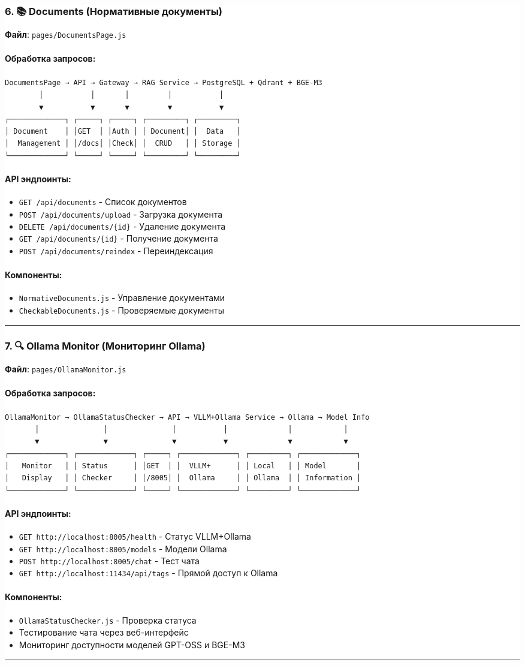 ### 6. 📚 Documents (Нормативные документы)
**Файл**: `pages/DocumentsPage.js`

#### Обработка запросов:
```
DocumentsPage → API → Gateway → RAG Service → PostgreSQL + Qdrant + BGE-M3
        │           │       │         │           │
        ▼           ▼       ▼         ▼           ▼
┌─────────────┐ ┌─────┐ ┌─────┐ ┌─────────┐ ┌─────────┐
│ Document    │ │GET  │ │Auth │ │ Document│ │  Data   │
│  Management │ │/docs│ │Check│ │  CRUD   │ │ Storage │
└─────────────┘ └─────┘ └─────┘ └─────────┘ └─────────┘
```

#### API эндпоинты:
- `GET /api/documents` - Список документов
- `POST /api/documents/upload` - Загрузка документа
- `DELETE /api/documents/{id}` - Удаление документа
- `GET /api/documents/{id}` - Получение документа
- `POST /api/documents/reindex` - Переиндексация

#### Компоненты:
- `NormativeDocuments.js` - Управление документами
- `CheckableDocuments.js` - Проверяемые документы

---

### 7. 🔍 Ollama Monitor (Мониторинг Ollama)
**Файл**: `pages/OllamaMonitor.js`

#### Обработка запросов:
```
OllamaMonitor → OllamaStatusChecker → API → VLLM+Ollama Service → Ollama → Model Info
       │               │               │           │              │            │
       ▼               ▼               ▼           ▼              ▼            ▼
┌─────────────┐ ┌─────────────┐ ┌─────┐ ┌─────────────┐ ┌─────────┐ ┌─────────────┐
│   Monitor   │ │ Status      │ │GET  │ │  VLLM+      │ │ Local   │ │ Model       │
│   Display   │ │ Checker     │ │/8005│ │  Ollama     │ │ Ollama  │ │ Information │
└─────────────┘ └─────────────┘ └─────┘ └─────────────┘ └─────────┘ └─────────────┘
```

#### API эндпоинты:
- `GET http://localhost:8005/health` - Статус VLLM+Ollama
- `GET http://localhost:8005/models` - Модели Ollama
- `POST http://localhost:8005/chat` - Тест чата
- `GET http://localhost:11434/api/tags` - Прямой доступ к Ollama

#### Компоненты:
- `OllamaStatusChecker.js` - Проверка статуса
- Тестирование чата через веб-интерфейс
- Мониторинг доступности моделей GPT-OSS и BGE-M3

---